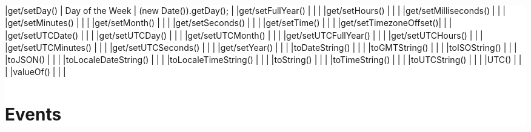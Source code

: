 |get/setDay()           | Day of the Week  | (new Date()).getDay();  |
|get/setFullYear()      | | |
|get/setHours()         | | |
|get/setMilliseconds()  | | |
|get/setMinutes()       | | |
|get/setMonth()         | | |
|get/setSeconds()       | | |
|get/setTime()          | | |
|get/setTimezoneOffset()| | |
|get/setUTCDate()       | | |
|get/setUTCDay()        | | |
|get/setUTCMonth()      | | |
|get/setUTCFullYear()   | | |
|get/setUTCHours()      | | |
|get/setUTCMinutes()    | | |
|get/setUTCSeconds()    | | |
|get/setYear()          | | |
|toDateString()         | | |
|toGMTString()          | | |
|toISOString()          | | |
|toJSON()               | | |
|toLocaleDateString()   | | |
|toLocaleTimeString()   | | |
|toString()             | | |
|toTimeString()         | | |
|toUTCString()          | | |
|UTC()                  | | |
|valueOf()              | | |

# Events

